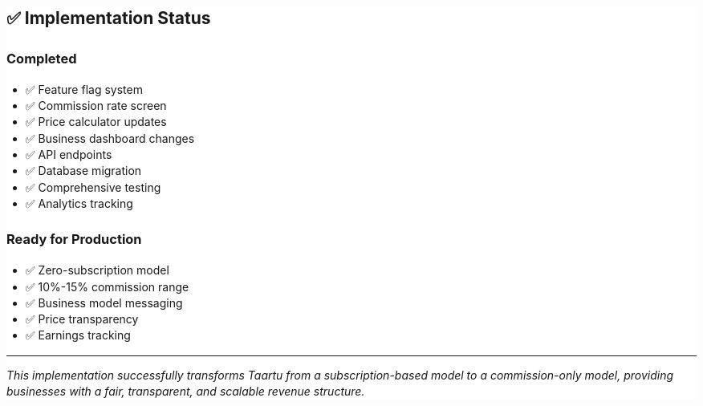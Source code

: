 
## ✅ Implementation Status

### **Completed**
- ✅ Feature flag system
- ✅ Commission rate screen
- ✅ Price calculator updates
- ✅ Business dashboard changes
- ✅ API endpoints
- ✅ Database migration
- ✅ Comprehensive testing
- ✅ Analytics tracking

### **Ready for Production**
- ✅ Zero-subscription model
- ✅ 10%-15% commission range
- ✅ Business model messaging
- ✅ Price transparency
- ✅ Earnings tracking

---

*This implementation successfully transforms Taartu from a subscription-based model to a commission-only model, providing businesses with a fair, transparent, and scalable revenue structure.* 